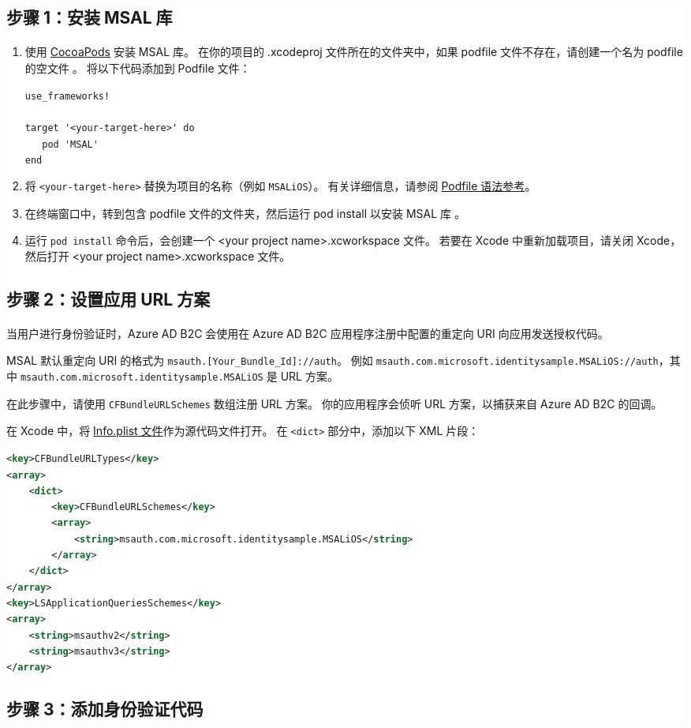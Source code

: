 
## <a name="step-1-install-the-msal-library"></a>步骤 1：安装 MSAL 库

1. 使用 [CocoaPods](https://cocoapods.org/) 安装 MSAL 库。   在你的项目的 .xcodeproj 文件所在的文件夹中，如果 podfile 文件不存在，请创建一个名为 podfile 的空文件  。 将以下代码添加到 Podfile 文件：

   ```
   use_frameworks!

   target '<your-target-here>' do
      pod 'MSAL'
   end
   ```

1. 将 `<your-target-here>` 替换为项目的名称（例如 `MSALiOS`）。 有关详细信息，请参阅 [Podfile 语法参考](https://guides.cocoapods.org/syntax/podfile.html#podfile)。
1. 在终端窗口中，转到包含 podfile 文件的文件夹，然后运行 pod install 以安装 MSAL 库 。
1. 运行 `pod install` 命令后，会创建一个 \<your project name>.xcworkspace 文件。 若要在 Xcode 中重新加载项目，请关闭 Xcode，然后打开 \<your project name>.xcworkspace 文件。

## <a name="step-2-set-the-app-url-scheme"></a>步骤 2：设置应用 URL 方案

当用户进行身份验证时，Azure AD B2C 会使用在 Azure AD B2C 应用程序注册中配置的重定向 URI 向应用发送授权代码。 

MSAL 默认重定向 URI 的格式为 `msauth.[Your_Bundle_Id]://auth`。 例如 `msauth.com.microsoft.identitysample.MSALiOS://auth`，其中 `msauth.com.microsoft.identitysample.MSALiOS` 是 URL 方案。

在此步骤中，请使用 `CFBundleURLSchemes` 数组注册 URL 方案。 你的应用程序会侦听 URL 方案，以捕获来自 Azure AD B2C 的回调。 

在 Xcode 中，将 [Info.plist 文件](https://developer.apple.com/library/archive/documentation/General/Reference/InfoPlistKeyReference/Introduction/Introduction.html)作为源代码文件打开。 在 `<dict>` 部分中，添加以下 XML 片段： 

```xml
<key>CFBundleURLTypes</key>
<array>
    <dict>
        <key>CFBundleURLSchemes</key>
        <array>
            <string>msauth.com.microsoft.identitysample.MSALiOS</string>
        </array>
    </dict>
</array>
<key>LSApplicationQueriesSchemes</key>
<array>
    <string>msauthv2</string>
    <string>msauthv3</string>
</array>
```

## <a name="step-3-add-the-authentication-code"></a>步骤 3：添加身份验证代码
